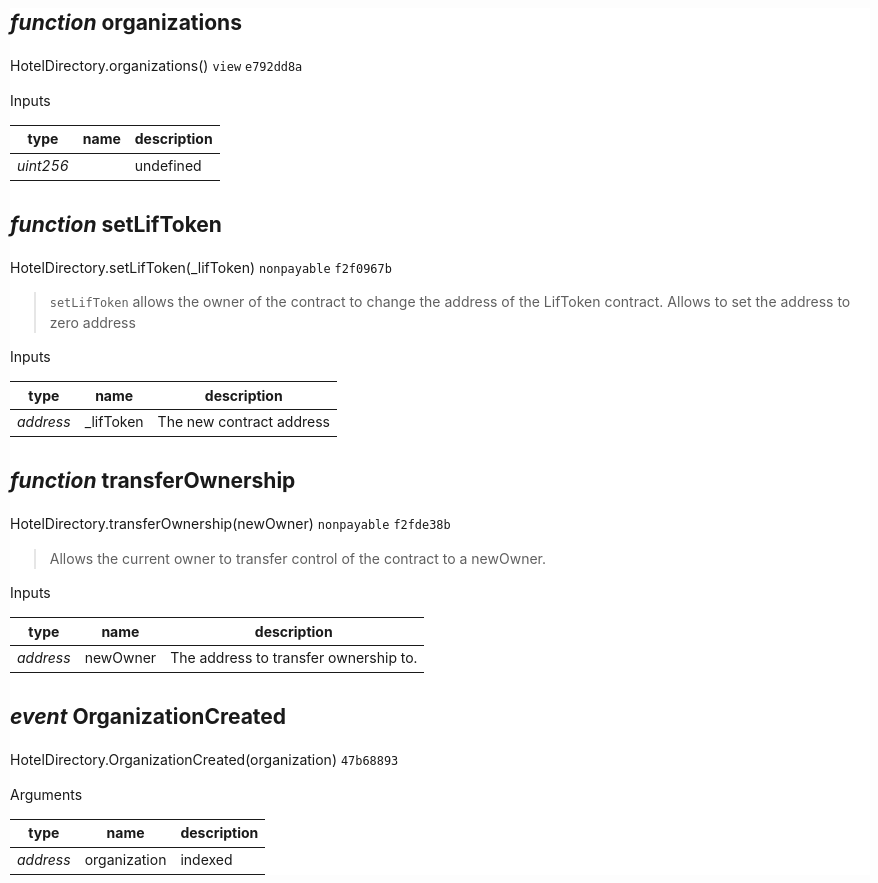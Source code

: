 ## *function* organizations

HotelDirectory.organizations() `view` `e792dd8a`


Inputs

| **type** | **name** | **description** |
|-|-|-|
| *uint256* |  | undefined |


## *function* setLifToken

HotelDirectory.setLifToken(_lifToken) `nonpayable` `f2f0967b`

> `setLifToken` allows the owner of the contract to change the address of the LifToken contract. Allows to set the address to zero address

Inputs

| **type** | **name** | **description** |
|-|-|-|
| *address* | _lifToken | The new contract address |


## *function* transferOwnership

HotelDirectory.transferOwnership(newOwner) `nonpayable` `f2fde38b`

> Allows the current owner to transfer control of the contract to a newOwner.

Inputs

| **type** | **name** | **description** |
|-|-|-|
| *address* | newOwner | The address to transfer ownership to. |

## *event* OrganizationCreated

HotelDirectory.OrganizationCreated(organization) `47b68893`

Arguments

| **type** | **name** | **description** |
|-|-|-|
| *address* | organization | indexed |
